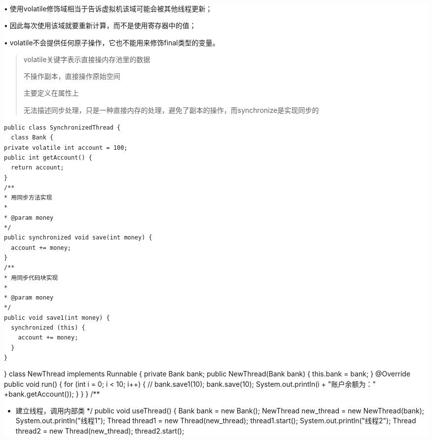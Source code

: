    • 使用volatile修饰域相当于告诉虚拟机该域可能会被其他线程更新；

   • 因此每次使用该域就要重新计算，而不是使用寄存器中的值；

   • volatile不会提供任何原子操作，它也不能用来修饰final类型的变量。

> volatile关键字表示直接操内存池里的数据
>
> 不操作副本，直接操作原始空间
>
> 主要定义在属性上
>
> 无法描述同步处理，只是一种直接内存的处理，避免了副本的操作，而synchronize是实现同步的

    public class SynchronizedThread {
      class Bank {
    private volatile int account = 100;
    public int getAccount() {
      return account;
    }
    /**
    * 用同步方法实现
    * 
    * @param money
    */
    public synchronized void save(int money) {
      account += money;
    }
    /**
    * 用同步代码块实现
    * 
    * @param money
    */
    public void save1(int money) {
      synchronized (this) {
        account += money;
      }
    }
  }
  class NewThread implements Runnable {
    private Bank bank;
    public NewThread(Bank bank) {
      this.bank = bank;
    }
    @Override
    public void run() {
      for (int i = 0; i < 10; i++) {
        // bank.save1(10);
        bank.save(10);
        System.out.println(i + "账户余额为：" +bank.getAccount());
      }
    }
}
  /**
  * 建立线程，调用内部类
      */
        public void useThread() {
    Bank bank = new Bank();
    NewThread new_thread = new NewThread(bank);
    System.out.println("线程1");
    Thread thread1 = new Thread(new_thread);
    thread1.start();
    System.out.println("线程2");
    Thread thread2 = new Thread(new_thread);
    thread2.start();